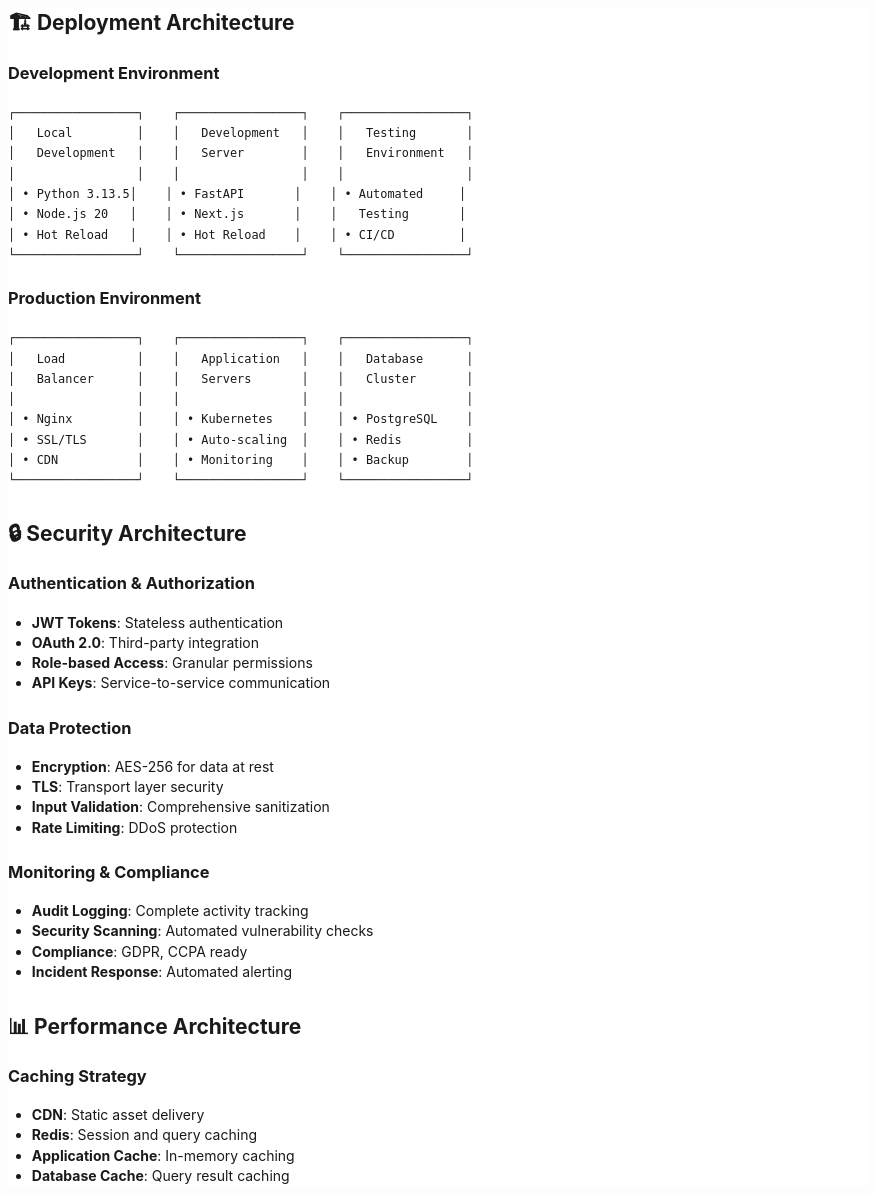 ## 🏗️ **Deployment Architecture**

### **Development Environment**
```
┌─────────────────┐    ┌─────────────────┐    ┌─────────────────┐
│   Local         │    │   Development   │    │   Testing       │
│   Development   │    │   Server        │    │   Environment   │
│                 │    │                 │    │                 │
│ • Python 3.13.5│    │ • FastAPI       │    │ • Automated     │
│ • Node.js 20   │    │ • Next.js       │    │   Testing       │
│ • Hot Reload   │    │ • Hot Reload    │    │ • CI/CD         │
└─────────────────┘    └─────────────────┘    └─────────────────┘
```

### **Production Environment**
```
┌─────────────────┐    ┌─────────────────┐    ┌─────────────────┐
│   Load          │    │   Application   │    │   Database      │
│   Balancer      │    │   Servers       │    │   Cluster       │
│                 │    │                 │    │                 │
│ • Nginx         │    │ • Kubernetes    │    │ • PostgreSQL    │
│ • SSL/TLS       │    │ • Auto-scaling  │    │ • Redis         │
│ • CDN           │    │ • Monitoring    │    │ • Backup        │
└─────────────────┘    └─────────────────┘    └─────────────────┘
```

## 🔒 **Security Architecture**

### **Authentication & Authorization**
- **JWT Tokens**: Stateless authentication
- **OAuth 2.0**: Third-party integration
- **Role-based Access**: Granular permissions
- **API Keys**: Service-to-service communication

### **Data Protection**
- **Encryption**: AES-256 for data at rest
- **TLS**: Transport layer security
- **Input Validation**: Comprehensive sanitization
- **Rate Limiting**: DDoS protection

### **Monitoring & Compliance**
- **Audit Logging**: Complete activity tracking
- **Security Scanning**: Automated vulnerability checks
- **Compliance**: GDPR, CCPA ready
- **Incident Response**: Automated alerting

## 📊 **Performance Architecture**

### **Caching Strategy**
- **CDN**: Static asset delivery
- **Redis**: Session and query caching
- **Application Cache**: In-memory caching
- **Database Cache**: Query result caching
